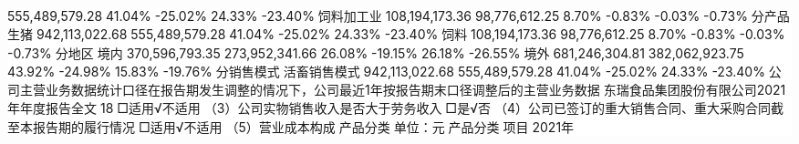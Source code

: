 555,489,579.28
41.04%
-25.02%
24.33%
-23.40%
饲料加工业
108,194,173.36
98,776,612.25
8.70%
-0.83%
-0.03%
-0.73%
分产品
生猪
942,113,022.68
555,489,579.28
41.04%
-25.02%
24.33%
-23.40%
饲料
108,194,173.36
98,776,612.25
8.70%
-0.83%
-0.03%
-0.73%
分地区
境内
370,596,793.35
273,952,341.66
26.08%
-19.15%
26.18%
-26.55%
境外
681,246,304.81
382,062,923.75
43.92%
-24.98%
15.83%
-19.76%
分销售模式
活畜销售模式
942,113,022.68
555,489,579.28
41.04%
-25.02%
24.33%
-23.40%
公司主营业务数据统计口径在报告期发生调整的情况下，公司最近1年按报告期末口径调整后的主营业务数据
东瑞食品集团股份有限公司2021年年度报告全文
18
□适用√不适用
（3）公司实物销售收入是否大于劳务收入
□是√否
（4）公司已签订的重大销售合同、重大采购合同截至本报告期的履行情况
□适用√不适用
（5）营业成本构成
产品分类
单位：元
产品分类
项目
2021年